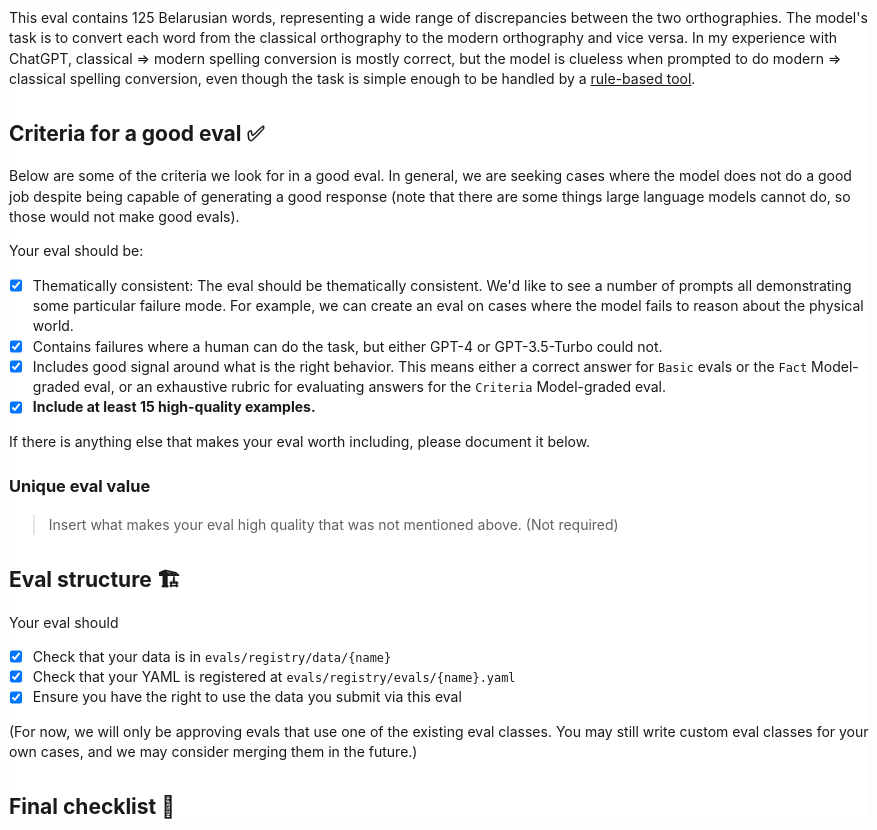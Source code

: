 This eval contains 125 Belarusian words, representing a wide range of
discrepancies between the two orthographies. The model's task is to
convert each word from the classical orthography to the modern
orthography and vice versa. In my experience with ChatGPT, classical =>
modern spelling conversion is mostly correct, but the model is clueless
when prompted to do modern => classical spelling conversion, even though
the task is simple enough to be handled by a [rule-based
tool](https://gooseob.github.io/taraskevizatar).

## Criteria for a good eval ✅

Below are some of the criteria we look for in a good eval. In general,
we are seeking cases where the model does not do a good job despite
being capable of generating a good response (note that there are some
things large language models cannot do, so those would not make good
evals).

Your eval should be:

- [x] Thematically consistent: The eval should be thematically
consistent. We'd like to see a number of prompts all demonstrating some
particular failure mode. For example, we can create an eval on cases
where the model fails to reason about the physical world.
- [x] Contains failures where a human can do the task, but either GPT-4
or GPT-3.5-Turbo could not.
- [x] Includes good signal around what is the right behavior. This means
either a correct answer for `Basic` evals or the `Fact` Model-graded
eval, or an exhaustive rubric for evaluating answers for the `Criteria`
Model-graded eval.
- [x] **Include at least 15 high-quality examples.**

If there is anything else that makes your eval worth including, please
document it below.

### Unique eval value

> Insert what makes your eval high quality that was not mentioned above.
(Not required)

## Eval structure 🏗️

Your eval should

- [x] Check that your data is in `evals/registry/data/{name}`
- [x] Check that your YAML is registered at
`evals/registry/evals/{name}.yaml`
- [x] Ensure you have the right to use the data you submit via this eval

(For now, we will only be approving evals that use one of the existing
eval classes. You may still write custom eval classes for your own
cases, and we may consider merging them in the future.)

## Final checklist 👀
